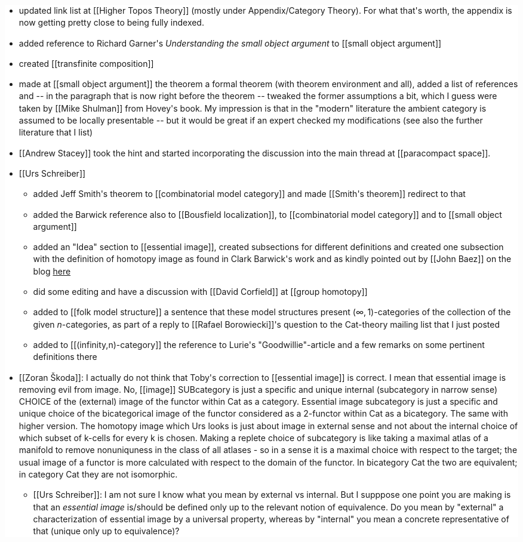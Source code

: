   * updated link list at [[Higher Topos Theory]] (mostly under Appendix/Category Theory). For what that's worth, the appendix is now getting pretty close to being fully indexed.

  * added reference to Richard Garner's _Understanding the small object argument_ to [[small object argument]]

  * created [[transfinite composition]]

  * made at [[small object argument]] the theorem a formal theorem (with theorem environment and all), added a list of references and -- in the paragraph that is now right before the theorem -- tweaked the former assumptions a bit, which I guess were taken by [[Mike Shulman]] from Hovey's book. My impression is that in the "modern" literature the ambient category is assumed to be locally presentable -- but it would be great if an expert checked my modifications (see also the further literature that I list)

* [[Andrew Stacey]] took the hint and started incorporating the discussion into the main thread at [[paracompact space]].

* [[Urs Schreiber]]

  * added Jeff Smith's theorem to [[combinatorial model category]] and made [[Smith's theorem]] redirect to that

  * added the Barwick reference also to [[Bousfield localization]], to [[combinatorial model category]] and to [[small object argument]]

  * added an "Idea" section to [[essential image]], created subsections for different definitions and created one subsection with the definition of homotopy image as found in Clark Barwick's work and as kindly pointed out by [[John Baez]] on the blog [here](http://golem.ph.utexas.edu/category/2007/08/questions_about_modules.html#c025455)

  * did some editing and have a discussion with [[David Corfield]] at [[group homotopy]]

  * added to [[folk model structure]] a sentence that these model structures present $(\infty,1)$-categories of the collection of the given $n$-categories, as part of a reply to [[Rafael Borowiecki]]'s question to the Cat-theory mailing list that I just posted

  * added to [[(infinity,n)-category]] the reference to Lurie's "Goodwillie"-article and a few remarks on some pertinent definitions there

* [[Zoran Škoda]]: I actually do not think that Toby's correction to [[essential image]] is correct. I mean that essential image is removing evil from image. No, [[image]] SUBcategory is just a specific and unique internal (subcategory in narrow sense) CHOICE of the (external) image of the functor within Cat as a category. Essential image subcategory is just a specific and unique choice of the bicategorical image of the functor considered as a 2-functor within Cat as a bicategory. The same with higher version. The homotopy image which Urs looks is just about image in external sense and not about the internal choice of which subset of k-cells for every k is chosen. Making a replete choice of subcategory is like taking a maximal atlas of a manifold to remove nonuniquness in the class of all atlases - so in a sense it is a maximal choice with respect to the target; the usual image of a functor is more calculated with respect to the domain of the functor. In bicategory Cat the two are equivalent; in category Cat they are not isomorphic.  

  * [[Urs Schreiber]]: I am not sure I know what you mean by external vs internal. But I supppose one point you are making is that an _essential image_ is/should be defined only up to the relevant notion of equivalence. Do you mean by "external" a characterization of essential image by a universal property, whereas by "internal" you mean a concrete representative of that (unique only up to equivalence)? 
